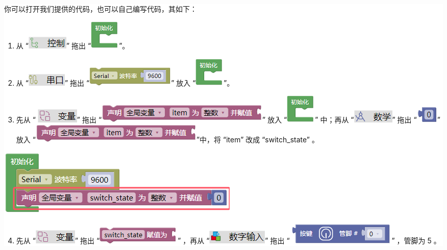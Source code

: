 你可以打开我们提供的代码，也可以自己编写代码，其如下：

1. 从 “![Img](./media/img-20241023140031.png)” 拖出 “![Img](./media/img-20241023140106.png)”。

2. 从 “![Img](./media/img-20241023140218.png)” 拖出 “![Img](./media/img-20241023140243.png)” 放入 “![Img](./media/img-20241023140106.png)”。

3. 先从 “ ![Img](./media/img-20241024133608.png)” 拖出 “![Img](./media/img-20241028131724.png)” 放入 “![Img](./media/img-20241023140106.png)” 中；再从 “![Img](./media/img-20241024143857.png)” 拖出 “![Img](./media/img-20241028132058.png)” 放入 “![Img](./media/img-20241028131724.png)”中，将 “item” 改成 “switch_state” 。

![](./media/img-20241030141614.png)

4. 先从 “![Img](./media/img-20241024133608.png)” 拖出 “![Img](./media/img-20241030141123.png)” ，再从 “![Img](./media/img-20241029163044.png)” 拖出 “ ![Img](./media/img-20241113165040.png) ” ，管脚为 5 。
